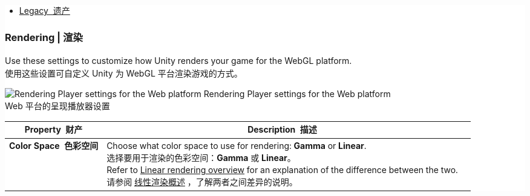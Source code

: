 - [Legacy  遗产](https://docs.unity3d.com/2022.3/Documentation/Manual/class-PlayerSettingsWebGL.html#Legacy)

### Rendering | 渲染
Use these settings to customize how Unity renders your game for the WebGL platform.  
使用这些设置可自定义 Unity 为 WebGL 平台渲染游戏的方式。

![Rendering Player settings for the Web platform](https://docs.unity3d.com/2023.2/Documentation/uploads/Main/PlayerSetWebGLOther-Rendering.png)
Rendering Player settings for the Web platform  
Web 平台的呈现播放器设置

| **Property  财产**                                                                                                                                                                                                                                                                                                                                                                                                                                                                                        | **Description  描述**                                                                                                                                                                                                                                                                                                                                                                                                                                                                                                                                                                                                                                                                                                                                                                                                                                                                                                                                                                                                                                                                                                      |                                                                                                                                                                                                                           |
| ------------------------------------------------------------------------------------------------------------------------------------------------------------------------------------------------------------------------------------------------------------------------------------------------------------------------------------------------------------------------------------------------------------------------------------------------------------------------------------------------------- | ------------------------------------------------------------------------------------------------------------------------------------------------------------------------------------------------------------------------------------------------------------------------------------------------------------------------------------------------------------------------------------------------------------------------------------------------------------------------------------------------------------------------------------------------------------------------------------------------------------------------------------------------------------------------------------------------------------------------------------------------------------------------------------------------------------------------------------------------------------------------------------------------------------------------------------------------------------------------------------------------------------------------------------------------------------------------------------------------------------------------ | ------------------------------------------------------------------------------------------------------------------------------------------------------------------------------------------------------------------------- |
| **Color Space  色彩空间**                                                                                                                                                                                                                                                                                                                                                                                                                                                                                   | Choose what color space to use for rendering: **Gamma** or **Linear**.  <br>选择要用于渲染的色彩空间：**Gamma** 或 **Linear**。  <br>Refer to [Linear rendering overview](https://docs.unity3d.com/2022.3/Documentation/Manual/LinearLighting.html) for an explanation of the difference between the two.  <br>请参阅 [线性渲染概述](https://docs.unity3d.com/2022.3/Documentation/Manual/LinearLighting.html) ，了解两者之间差异的说明。                                                                                                                                                                                                                                                                                                                                                                                                                                                                                                                                                                                                                                                                                                                     |                                                                                                                                                                                                                           |